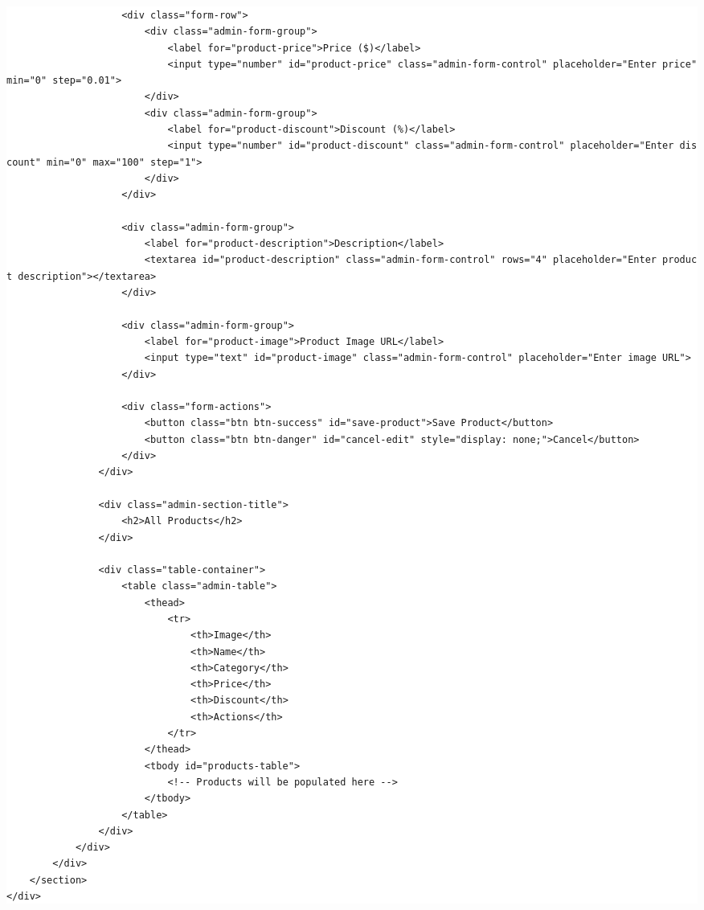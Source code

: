                         <div class="form-row">
                            <div class="admin-form-group">
                                <label for="product-price">Price ($)</label>
                                <input type="number" id="product-price" class="admin-form-control" placeholder="Enter price" min="0" step="0.01">
                            </div>
                            <div class="admin-form-group">
                                <label for="product-discount">Discount (%)</label>
                                <input type="number" id="product-discount" class="admin-form-control" placeholder="Enter discount" min="0" max="100" step="1">
                            </div>
                        </div>
                        
                        <div class="admin-form-group">
                            <label for="product-description">Description</label>
                            <textarea id="product-description" class="admin-form-control" rows="4" placeholder="Enter product description"></textarea>
                        </div>
                        
                        <div class="admin-form-group">
                            <label for="product-image">Product Image URL</label>
                            <input type="text" id="product-image" class="admin-form-control" placeholder="Enter image URL">
                        </div>
                        
                        <div class="form-actions">
                            <button class="btn btn-success" id="save-product">Save Product</button>
                            <button class="btn btn-danger" id="cancel-edit" style="display: none;">Cancel</button>
                        </div>
                    </div>
                    
                    <div class="admin-section-title">
                        <h2>All Products</h2>
                    </div>
                    
                    <div class="table-container">
                        <table class="admin-table">
                            <thead>
                                <tr>
                                    <th>Image</th>
                                    <th>Name</th>
                                    <th>Category</th>
                                    <th>Price</th>
                                    <th>Discount</th>
                                    <th>Actions</th>
                                </tr>
                            </thead>
                            <tbody id="products-table">
                                <!-- Products will be populated here -->
                            </tbody>
                        </table>
                    </div>
                </div>
            </div>
        </section>
    </div>
